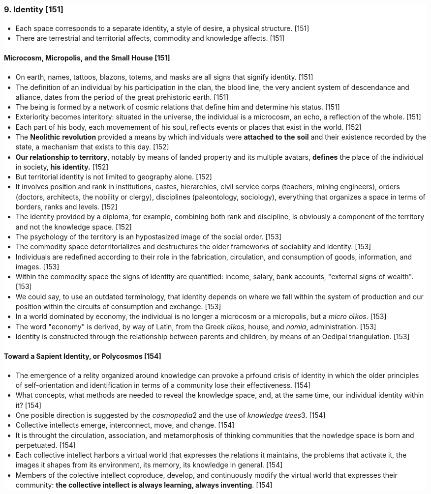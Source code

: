 ### 9. Identity [151]
- Each space corresponds to a separate identity, a style of desire, a physical structure. [151]
- There are terrestrial and territorial affects, commodity and knowledge affects. [151]

#### Microcosm, Micropolis, and the Small House [151]
- On earth, names, tattoos, blazons, totems, and masks are all signs that signify identity. [151]
- The definition of an individual by his participation in the clan, the blood line, the very ancient system of descendance and alliance, dates from the period of the great prehistoric earth. [151]
- The being is formed by a network of cosmic relations that define him and determine his status. [151]
- Exteriority becomes interitory: situated in the universe, the individual is a microcosm, an echo, a reflection of the whole. [151]
- Each part of his body, each movemement of his soul, reflects events or places that exist in the world. [152]
- The <span style="font-weight:bold;">Neolithic</span> <span style="font-weight:bold;">revolution</span> provided a means by which individuals were <span style="font-weight:bold;">attached</span> <span style="font-weight:bold;">to</span> <span style="font-weight:bold;">the</span> <span style="font-weight:bold;">soil</span> and their existence recorded by the state, a mechanism that exists to this day. [152]
- <span style="font-weight:bold;">Our relationship to territory</span>, notably by means of landed property and its multiple avatars, <span style="font-weight:bold;">defines</span> the place of the individual in society, <span style="font-weight:bold;">his</span> <span style="font-weight:bold;">identity.</span> [152]
- But territorial identity is not limited to geography alone. [152]
- It involves position and rank in institutions, castes, hierarchies, civil service corps (teachers, mining engineers), orders (doctors, architects, the nobility or clergy), disciplines (paleontology, sociology), everything that organizes a space in terms of borders, ranks and levels. [152]
- The identity provided by a diploma, for example, combining both rank and discipline, is obviously a component of the territory and not the knowledge space. [152]
- The psychology of the territory is an hypostasized image of the social order. [153]
- The commodity space deterritorializes and destructures the older frameworks of sociabiity and identity. [153]
- Individuals are redefined according to their role in the fabrication, circulation, and consumption of goods, information, and images. [153]
- Within the commodity space the signs of identity are quantified: income, salary, bank accounts, "external signs of wealth". [153]
- We could say, to use an outdated terminology, that identity depends on where we fall within the system of production and our position within the circuits of consumption and exchange. [153]
- In a world dominated by economy, the individual is no longer a microcosm or a micropolis, but a <span style="font-style:italic;">micro oïkos</span>. [153]
- The word "economy" is derived, by way of Latin, from the Greek <span style="font-style:italic;">oïkos</span>, house, and <span style="font-style:italic;">nomia</span>, administration. [153]
- Identity is constructed through the relationship between parents and children, by means of an Oedipal triangulation. [153]

#### Toward a Sapient Identity, or Polycosmos [154]
- The emergence of a relity organized around knowledge can provoke a prfound crisis of identity in which the older principles of self-orientation and identification in terms of a community lose their effectiveness. [154]
- What concepts, what methods are needed to reveal the knowledge space, and, at the same time, our individual identity within it? [154]
- One posible direction is suggested by the <span style="font-style:italic;">cosmopedia</span><span style="font-style:super;">2</span> and the use of <span style="font-style:italic;">knowledge trees</span><span style="font-style:super;">3</span>. [154]
- Collective intellects emerge, interconnect, move, and change. [154]
- It is throught the circulation, association, and metamorphosis of thinking communities that the nowledge space is born and perpetuated. [154]
- Each collective intellect harbors a virtual world that expresses the relations it maintains, the problems that activate it, the images it shapes from its environment, its memory, its knowledge in general. [154]
- Members of the colective intellect coproduce, develop, and continuously modify the virtual world that expresses their community: <span style="font-weight:bold;">the collective intellect is always learning, always inventing</span>. [154]